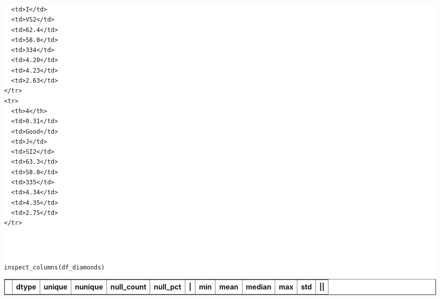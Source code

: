       <td>I</td>
      <td>VS2</td>
      <td>62.4</td>
      <td>58.0</td>
      <td>334</td>
      <td>4.20</td>
      <td>4.23</td>
      <td>2.63</td>
    </tr>
    <tr>
      <th>4</th>
      <td>0.31</td>
      <td>Good</td>
      <td>J</td>
      <td>SI2</td>
      <td>63.3</td>
      <td>58.0</td>
      <td>335</td>
      <td>4.34</td>
      <td>4.35</td>
      <td>2.75</td>
    </tr>
  </tbody>
</table>
</div>


<br/>
<br/>


```python
inspect_columns(df_diamonds)
```




<div>
<style scoped>
    .dataframe tbody tr th:only-of-type {
        vertical-align: middle;
    }

    .dataframe tbody tr th {
        vertical-align: top;
    }

    .dataframe thead th {
        text-align: right;
    }
</style>
<table border="1" class="dataframe">
  <thead>
    <tr style="text-align: right;">
      <th></th>
      <th>dtype</th>
      <th>unique</th>
      <th>nunique</th>
      <th>null_count</th>
      <th>null_pct</th>
      <th>|</th>
      <th>min</th>
      <th>mean</th>
      <th>median</th>
      <th>max</th>
      <th>std</th>
      <th>||</th>
